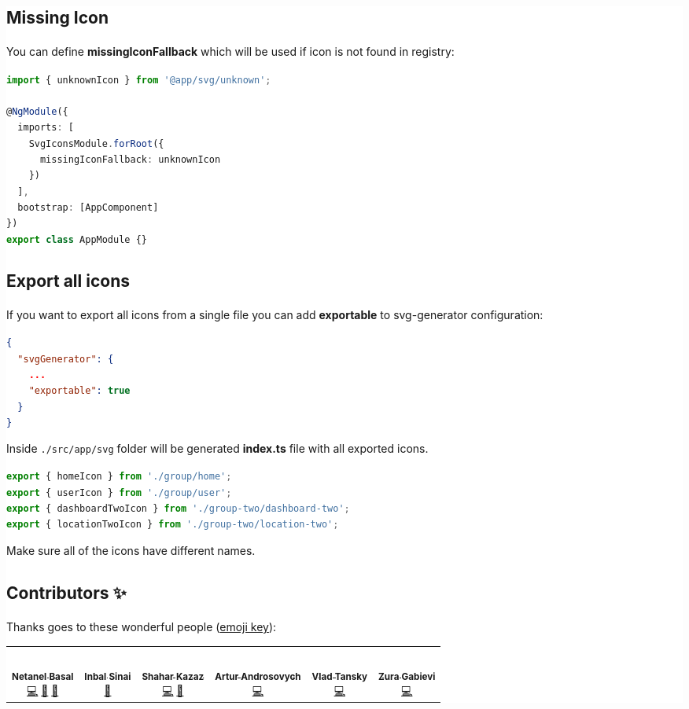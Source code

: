 ## Missing Icon

You can define **missingIconFallback** which will be used if icon is not found in registry:

```ts
import { unknownIcon } from '@app/svg/unknown';

@NgModule({
  imports: [
    SvgIconsModule.forRoot({
      missingIconFallback: unknownIcon
    })
  ],
  bootstrap: [AppComponent]
})
export class AppModule {}
```

## Export all icons

If you want to export all icons from a single file you can add **exportable** to svg-generator configuration:

```json
{
  "svgGenerator": {
    ...
    "exportable": true
  }
}
```

Inside `./src/app/svg` folder will be generated **index.ts** file with all exported icons.

```ts
export { homeIcon } from './group/home';
export { userIcon } from './group/user';
export { dashboardTwoIcon } from './group-two/dashboard-two';
export { locationTwoIcon } from './group-two/location-two';
```

Make sure all of the icons have different names.

## Contributors ✨

Thanks goes to these wonderful people ([emoji key](https://allcontributors.org/docs/en/emoji-key)):




<table>
  <tr>
    <td align="center"><a href="https://www.netbasal.com/"><img src="https://avatars1.githubusercontent.com/u/6745730?v=4?s=100" width="100px;" alt=""/><br /><sub><b>Netanel Basal</b></sub></a><br /><a href="https://github.com/@ngneat/icons/commits?author=NetanelBasal" title="Code">💻</a> <a href="https://github.com/@ngneat/icons/commits?author=NetanelBasal" title="Documentation">📖</a> <a href="#ideas-NetanelBasal" title="Ideas, Planning, & Feedback">🤔</a></td>
    <td align="center"><a href="https://github.com/theblushingcrow"><img src="https://avatars3.githubusercontent.com/u/638818?v=4?s=100" width="100px;" alt=""/><br /><sub><b>Inbal Sinai</b></sub></a><br /><a href="https://github.com/@ngneat/icons/commits?author=theblushingcrow" title="Documentation">📖</a></td>
    <td align="center"><a href="https://github.com/shaharkazaz"><img src="https://avatars2.githubusercontent.com/u/17194830?v=4?s=100" width="100px;" alt=""/><br /><sub><b>Shahar Kazaz</b></sub></a><br /><a href="https://github.com/@ngneat/icons/commits?author=shaharkazaz" title="Code">💻</a> <a href="#ideas-shaharkazaz" title="Ideas, Planning, & Feedback">🤔</a></td>
    <td align="center"><a href="https://medium.com/@overthesanity"><img src="https://avatars1.githubusercontent.com/u/7337691?v=4?s=100" width="100px;" alt=""/><br /><sub><b>Artur Androsovych</b></sub></a><br /><a href="https://github.com/@ngneat/icons/commits?author=arturovt" title="Code">💻</a></td>
    <td align="center"><a href="https://github.com/vltansky"><img src="https://avatars0.githubusercontent.com/u/5851280?v=4?s=100" width="100px;" alt=""/><br /><sub><b>Vlad Tansky</b></sub></a><br /><a href="https://github.com/@ngneat/icons/commits?author=vltansky" title="Code">💻</a></td>
    <td align="center"><a href="http://zgabievi.co/"><img src="https://avatars.githubusercontent.com/u/1515299?v=4?s=100" width="100px;" alt=""/><br /><sub><b>Zura Gabievi</b></sub></a><br /><a href="https://github.com/@ngneat/icons/commits?author=zgabievi" title="Code">💻</a></td>
  </tr>
</table>
